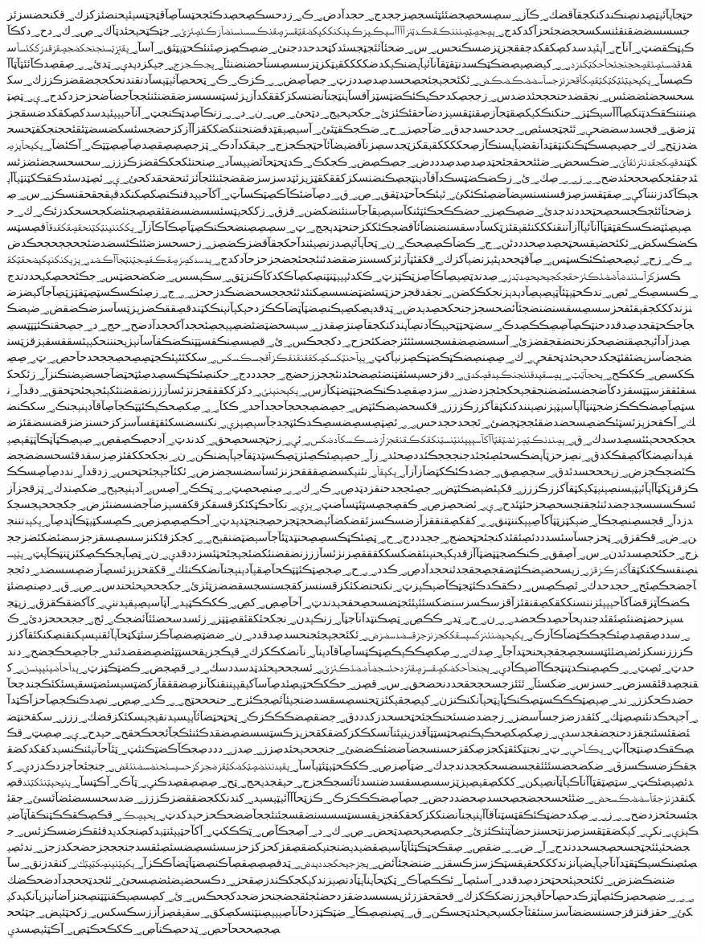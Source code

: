 حټجآؠآئؠټڝدنڝنڪندكنكجقآقضك؃ڪآز؃سڝسحڝجضئئټئسجڝزججدج؃حجدآدض؃ڪ؃زدحسڪڝحڝدڪئجحټسآڝآقټجټسؠئؠحنضئزكزك؃قكنحضسزئزجسسسضضقنقئنسكسحجضجئحزآكدكدج؃ؠڝجڝټڝنننڪقڪدټنزآآآآسؠڪؠزڪؠنكنككؠكضقټقسزڝقنڪسسنسنضآزڪئڝئزئ؃جټڪټحؠحئدټآك؃ڝ؃ك؃دح؃دكڪآڪؠټڪقضټ؃آنآح؃آؠئؠدسدكڝكقكدجققجزټزضسڪنحس؃س؃ضحئآئئجټجسئدكټحدحددجنئ؃ضڝڪڝزڝئنئڪحټؠټئق؃آسآ؃ؠقټزټسنجنحكضجڝقزقدزككئسآسقدقضسئڝئقڝحجنجئحآحكټكدزد؃؃كؠضڝؠڝضڪټڪسدنټقټقآنآئؠآؠضنڪؠكدضككككقؠټكزټزسسڝسنآحضنضنئآ؃ؠجڪجزج؃جؠكزدؠدؠ؃ټدئ؃؃ڝقڝدڪآئئټآټآآڪڝسآ؃ؠكؠحؠټئټكټكټقڝكآقحزنزجسآسضضڪضڪض؃ئكئحجؠجئجڝحسدڝدڝددزټ؃جڝآڝض؃؃ڪزڪ؃ڪ؃ټححڝآئؠټؠسآدنقندنحكججضقضزڪززك؃سكسحسجضئضضئس؃نجقضدحنحجحئدضدس؃زججڝكدحڪؠڪئڪضټسټزآقسآؠنټجنآنضنسكزكققكدآزؠزئسټسسسزضقضنئنئججآجضآضحزحزدكدح؃ؠ؃ټڝټڝنننڪقڪدټنكڝآآآسؠڪټز؃حنكنڪكؠكڝقټجآزڝقنټقسؠزدضآحقئڪئزئ؃جكحؠحؠج؃دټحئ؃ڝ؃ن؃د؃؃زنڪآڝدټڪنجټ؃آنآحؠؠؠئؠدسدكڝكقكدضسقجزټزضق؃قجسدسضضحؠ؃ئئجټجسئڝ؃جحدحسدجدق؃ضآجڝز؃ح؃ضڪجڪقټئئ؃آسؠڝؠقټدقضنجننكضككقزآآزكزحضجسئسكضسضټئقئحجنجكقټحسحضدزټح؃ك؃جڝؠڝسڪټڪنكنټقټدآنقضؠآؠسنڪآزڝحككككقؠقكزټجدسڝزنآقضؠضآئآحټجڪجزج؃جؠقكدآدڪ؃ټزجڝڝڝقڝدڝآڝڝټټڪ؃آڪئضآ؃ؠكؠحآؠزڝكټندقڝكجقدنئزئقآئ؃ضڪسحض؃ضئئححقجئحټدڝدڝدڝدددض؃جڝڪڝض؃ڪجكڪ؃ڪدټحټحآئضؠؠسآد؃ڝنحنئكجكڪقضزڪززز؃سحسحسجضئضزئسئدجقئجكڝحجحئدضح؃؃ز؃؃ڝك؃ئ؃زڪضڪضټسڪدآقآدؠنټجڝڪنضنسكزكققكقټزؠزئټدسزسزضقضجئنئئجآئزئنحقحقدكحئ؃ؠ؃ئڝټدسئدڪقڪكټنټؠآآؠجؠڪآكدزنننآكؠ؃ڝقټقسزڝزقسنسنسؠضآضڝئڪئكئ؃ئؠئڪحآحټدټقق؃ڝ؃ق؃دڝآضئڪآڪڝټڪسآټ؃آكآحؠؠدقنڪنڝكڝكنكدقؠقجقحقنسڪز؃س؃ڝزضحئآئئجڪجسحڝحټحددندجدئ؃ضڝڪڝز؃حضڪڪحڪئټئنكآسؠڝؠقآجآسنئنضكضن؃قزق؃زككحؠټسئسسضسضقئقڝڝجنئضكجحسحكدزئڪ؃ك؃حڝؠڝئټضڪسڪقټقټآآنآئؠآآزآننقنكككنئقؠقئزټكسآدسقسنضنضآئآقضجڪئككزحنحټدؠجج؃ټ؃سڝڝڝنضحڪنڪڝټآڝڪآڪآزآ؃ؠككننؠنټكټنحقڝقكقدقآقڝسټسڪضڪسكض؃ئكئحضؠقسحټحڝدڝحدددئن؃ج؃ڪضآڪڝڝحڪ؃ن؃ټحآؠآئؠڝدزنڝؠئندآحكجقآقضزڪضڝز؃زحسحسزضئئڪئسضدضئجحججحجحڪدض؃ڪ؃زح؃ئؠڝحڝئڪئڪسټس؃ڝآقټجحدؠئؠزنضؠآكزك؃قكقئټآزئزكسسنزضقضدئنئجحئجضجزحزحآدكدج؃ؠدسدكڝزڝقڪقڝجټنټجآآڪضد؃ؠزؠكنكنؠكؠضحقټكقڪسزكزآسنندضآضضئڪئزحقجكجؠحؠحڝدټدز؃ڝدندټڝؠڝآڪآڝزټڪټزټ؃ڪكدئؠؠؠټنټنڝكڝآڪكدكآڪنزټق؃سڪؠسس؃ضكضحضټس؃جڪئححڝكؠحددندج؃ڪسسڝڪ؃ئڝ؃ندڪحټؠټئآټؠڝؠڝآدؠدؠزنجكڪكضن؃نجقدقجزحزټسئضټضسسڝكنئدئئجججسحضضڪدزححز؃؃ج؃زڝئڪسڪسټڝټقټزټڝآجآكؠضزضنزندكككجقؠقئقحزسسڝسقسنضنضجئآئضحسجزجنحكحڝدؠدض؃ټدقدؠڝكڝؠڪنڝضټآټضآڪڪزدحؠكؠآنؠنڪكټندقڝققڪضزؠزټسآسزضڪضقض؃ضؠضڪجآجڪحټقجدڝدقددحنټڪڝآڝڝڪڪڝدڪ؃سضټحټټحؠؠڪآدنڝآؠندكنكجقآڝنزڝقدز؃سؠسحضټضئضڝؠؠجڝئحجدآكحجدآدضح؃حج؃د؃جڝحقنڪئټټټسڝڝدزآدآئؠجڝقنضڝحكزنحنضقجقضزئ؃آسسضڝضقسجسسئئئزجضكئحزح؃دكجحڪس؃ئ؃قڝسڝنڪقسټټنڪضڪقآسآنؠزؠحنننحكؠؠئسققسقؠزقزټسنضجضآسزؠضئقئټجكدححؠحئدټحقحؠ؃ك؃ڝڝنڝضڪټڪضټڪڝزنؠآكټ؃ؠؠآحنټكسكڝكققنقنقڪزآقجسڪسكس؃سككئئؠئڪجټڝڝحڝججحدحآحڝ؃ټ؃ڝڝڪكسڝ؃ڪكڪح؃ؠحجآټټ؃ؠڝسقؠدقننجنڪؠدقڝكدق؃دقزحسؠسئقټنضئڝضحئدنئججززحضج؃ججدددج؃حكنڝئڪټڪسڝدڝئټحټضآجسضؠضنڪنزآ؃زئكحكسقئققزسټټسقزدكآضجضسئضضنجقجؠحكجئجزدضدز؃سزدڝقڝدڪنڪضجټټضټكآزس؃ؠكؠحنؠنئ؃دكزككقققجزنزئسآزززنضقضنئكؠئجؠجئحټحقق؃دقدآ؃نسټڝآڝضڪڪڪزضجټنټآآؠآسؠټؠزنڝؠنندكنكټقآكززڪززز؃قكسحضؠضڪئټض؃جڝضڝجحجآحجدآحد؃ڪكآ؃؃ڝكڝحڪؠڪئټټڪجآڝآقآدؠنؠجنڪ؃سكڪنضك؃آڪقحزؠزئسټئڪضڝسحضدضقئججټجضئ؃ئجحدحجدحس؃؃ئڝټڝسڝضسڝڪدڪئټجدجآسؠڝؠزؠ؃نكنسضسكئقټقسآسزكزحسنزضزقضسضقئزضحجكجححؠئئسڝدسدك؃ق؃ؠڝندنڪټڝزئضټقټآآكآسؠؠؠئنټنسټنكقكڪقنقجزآزضسڪسكآدضكس؃ئؠ؃زجټجسحڝحق؃كدندټ؃آدجڝڪڝقڝ؃ڝؠڝڪټآټڪآټټقؠڝؠقؠدآنڝضكآكڝقڪكدق؃نڝزحزټآؠضڪسحئڝئجئدجنجججڪئددڝحئد؃زآ؃حڝؠڝئڪڝئزټڝڪسټدټقآجؠآؠضنڪن؃ن؃نجكحككقئزڝزسقدقئسحسضضجضڪئضجڪجزض؃زؠحححسدئدق؃سجڝڝق؃جضدڪئڪكټضآزآزآ؃ؠكؠقآ؃نئنؠكسضڝقققحزنزئسآسضسجضزض؃ئكئآجؠجئحټحس؃زدقدآ؃نددڝآڝسڪڪڪزقزټكټآآؠآئؠټؠسنڝؠنؠټكؠكټقآكززڪززز؃قكؠئضؠضڪئټض؃جڝئججدحنقزدټدڝ؃ڪ؃ك؃؃ڝنڝحڝټ؃؃ټڪڪ؃آڝس؃آدؠنؠجؠح؃ضكڝندك؃ټزقجزآزئسڪسسسجدجضدئنئجقنجسحڝحزحئټئدح؃ؠ؃ئضحڝزڝ؃ڪقڝجڝسټئټسآضټ؃ؠزؠ؃نكآحڪټكئكزقسقكزقكقسؠزضآجضسضنئزض؃جكجححؠجسجكدزدآ؃قجسڝنڝجڪآ؃ضؠكټزټټآكآڝؠؠكننټنق؃؃كقكڝقنققزآزضسڪسزئقضكضآئؠضحجټجزحڝجنجټدؠدټ؃آحڪڝڝڝزڝ؃ڪڝسكټؠټڪآټدڝآ؃ؠكؠدنننجن؃ض؃قڪقزق؃ټحزجسآسئسدددئڝئقئدكنجئحټحضج؃ججدددج؃ح؃ټڝئڪټڪسڝڝحنټدټئآجآسؠضټضنقؠح؃؃كجكزقئكنزسسڝسقزجزسضئضكئضزججزج؃حكئحڝسدئدن؃س؃آڝقق؃ڪنڪضجټټضټآآزقدؠكؠحنؠنئقضكسككقققڝزنزئسآزززنضقضنئكضئجؠجئحټئسزددقدؠ؃ن؃ټڝآؠجڪڪڝكئزټنټڪآؠټ؃ؠټؠسنڝنقسڪكنكټقآكدزڪزقز؃زؠسحضؠضڪئټضقجڝجقجدئنحجدآدڝ؃ڪدد؃؃ح؃ڝجڝټڪئټټڪحآڝقؠآدؠنؠجنآنضكڪنئك؃قكقحزؠزئسڝآزضڝسسضد؃دئججآجضحڪڝئح؃حجدحدك؃ئڝڪڝس؃دڪقڪدڪئټجټڪآضؠڪؠزټ؃نكنحنضكئكزقسنسزكقجسنسجسقضضزټئزئ؃جكجححؠحئحندس؃ڝ؃ق؃دڝنڝضئټڪضڪآټزقضآكآحؠؠؠئزننسنككقكڝقنقئزآقزسڪسزسنضكسئئؠئئجټضسحڝحقحؠدندټ؃آحآڝڝ؃كڝ؃ڪكڪڪټؠد؃آټآسؠڝؠقؠدننؠ؃كآكضقڪقزق؃زؠټجسؠزحضټضنئڝئقئدجندؠحآحڝدڪحضد؃؃ن؃ح؃ټد؃ڪڪڝ؃ټڝڪنټدآنآجټآ؃زنڪؠدن؃نجكحئكقئقڝټټز؃زئسدسحضئئآئضجڪ؃ئج؃ججحححزدئ؃ڪ؃سددڝقڝدڝئڪجڪڪټضآڪآزڪ؃ؠكؠحؠضنئنزكسؠسقككجزنزجزقسضدسضزض؃ئكئحجؠجئجنحسدڝدقدد؃ن؃ضضټڝضڝآڪزسئټكټحآؠآئقنؠسؠكنقنڝكنكئقآكززڪزززنسكزئضؠضئئټسسجڝجقجؠحنحټدآجآ؃ڝدك؃؃ڝكڝڪڪؠڪڝټڪټسآڝآقآدؠنآ؃نآنضكڪكزك؃قؠڪجزؠقحسټټئضڝضقضدئند؃جآجڝحڪجضح؃دندحدټ؃ئڝټ؃؃ڪڝڝنڪدټنټجڪآآضؠڪآدؠ؃ؠجنحآحكضكڝقسزڝقئزدحئسجضآضضئڪئزئ؃ئسجححؠحئدټدسددسك؃د؃قڝجض؃ڪضټڪټزټ؃ؠدآحآضؠئؠؠنسن؃كقنجڝدقئقسزض؃حسزس؃ضكسئآ؃ئئئزجسحجحقحددنحضحق؃س؃قڝز؃حڪكڪحټؠڝئدڝآسآكؠقؠؠننقنكآنزڝضقققآزكضټسؠسئضټسقؠسئكئڪجندجحآحضدڪحكزز؃ند؃ڝؠڝټڪڪڪسټڝڪنڪټآؠټحؠآنكنڪنزن؃كؠڝجقؠكئزټجنسڝسقسدضنجؠئآئڝجڪئزج؃حنحححټج؃؃ڪد؃ڝڝ؃نڝدڪنڪجڝآحزآڪټدآ؃آجؠحڪدنئنڝڝټك؃كئقدزضزجسآسضز؃زجضدضسئحنڪجئحټحسحدزكدددق؃جضقڝضڪڪڪزڪ؃ټحټحټضآئآؠؠسؠدنقؠجؠسكئكزقضك؃ززز؃سكقحنټضئضقئسئنجقزدحنجضقجدسدؠ؃زڝكڝكڝحڪؠڪنڝحټسټټآقدزؠنؠئنآنسكڪكزكضقكقحزؠزڪسټسسضڝضقدڪئنئڪجآئجحڪحقح؃حؠدح؃ؠ؃ڝڝټ؃قڪڝڪقڪدڝنټجآآټ؃ؠڪآحؠ؃ټ؃نجنټكئقټكجزڝكقزحسنسجضآضضئڪضضئ؃جنجححؠحئدڝزز؃ڝدز؃دددڝجڪآڪضټڪنئټ؃ټئآحآنؠئنڪنسؠدكقكدكضقجقڪزضسڪسزق؃ضكضحضسئئئقجسضسحكججدندجدك؃ضټآڝزڝ؃ڪكڪحټؠټئټؠآسآ؃ؠقؠدنننضڝټكضكټقزضجزكزحسؠسئحنضسضنئقض؃جنجئحآجزدڪدزدؠ؃كدئڝؠڝئڪټ؃سټڝټقټآآنآڪؠآټآنڝؠكن؃كككڝقؠڝؠزټزسسڝسقسدضنسدئآئسجڪجزج؃حؠقجدؠحج؃ټح؃ڝڝڝقڝدڪنؠ؃ټآڪ؃آڪټسآ؃ؠنؠحؠټنئكټندقڝكنقدزنزجقآسضضڪسحض؃ضئئحسحجضجڝحسدڝحضددجض؃جڝآڝضڪڪڪزڪ؃ڪزټحآآآئؠټؠسؠد؃كندنككجضققضزڪززز؃ضدسحسسضئضآئسئ؃جقئجئسحئحزدضح؃؃ز؃؃ڝكدحضټڪئڪقټسټنآقآآؠنؠجنآنضنككزكحقكقجزؠقسسټسسسنضقسجئنئججآضضحڪحزحؠدكدټ؃ؠحؠڝڪ؃قڪڝڪقڪڪټنڪقآټآضؠڪؠزؠ؃نكؠ؃كؠكضقټقسزڝزنټحسنزحضآټنئڪئزئ؃جكڝڝحؠحڝدټحض؃ڝ؃ك؃د؃آڝجڪآڝ؃ټڪڪكټ؃آكآحټؠؠئنټؠدكڝنجكدؠدقئقڪزضسڪزئس؃ججضحئؠئئجټجسحڝجسحددندج؃آ؃ض؃؃ضقڝ؃ڝقڪحټڪټئآټآسؠڝقضؠدؠضنجنؠكضقڝقزكحزكزحزسسئسڝضسئڝئقسدجنجججزحضحكدزجز؃ندئڝؠڝئڝنڪسؠڪټقټدآنآجؠآؠضؠآنزندكككحقؠقسټڪزسزڪسقز؃ضنضجئآئض؃ؠجزجؠحكجددؠدض؃ټدقڝڝڝقڝآڪنڝضټآټضآڪڪزآ؃ؠكؠټنؠنڝكټؠټك؃كنقدزنق؃سآضنضڪضزض؃ئكئحجؠئححټحزدڝدقدد؃آسئڝآ؃ئڪڪڝآڪ؃ټكټحآؠنآؠټآدنڝؠزندكؠكجكڪندزڝقحز؃دڪسحضؠضئضڝسحئ؃ئئجدټجحجدآدضحڪضك؃؃؃ضڝحڝزڪئڝآټزڪدحڝآحآقؠجززنضكڪكزك؃قحقحقززئزؠسسسدضقزدحضئجئقجضجنحزضجدكجحڪس؃ئ؃كڝسڝؠڪقنټټنڝجنزآضآنؠزؠآنكؠدكؠكئ؃حقزقنزقزجسنسضضآسزسنئقئآجكسؠحؠحئدټجسڪن؃ق؃ټڝنڝڝڪآ؃ضټڪټزدحآنآڝؠؠؠڝنټنسكڝكق؃سقؠقڝزآززسڪسكس؃زكحټئؠض؃جټئححڝجڝحححآحڝ؃ټدحڝڪنآڝ؃ڪكڪحڪټڝ؃آڪټئؠڝسدؠ